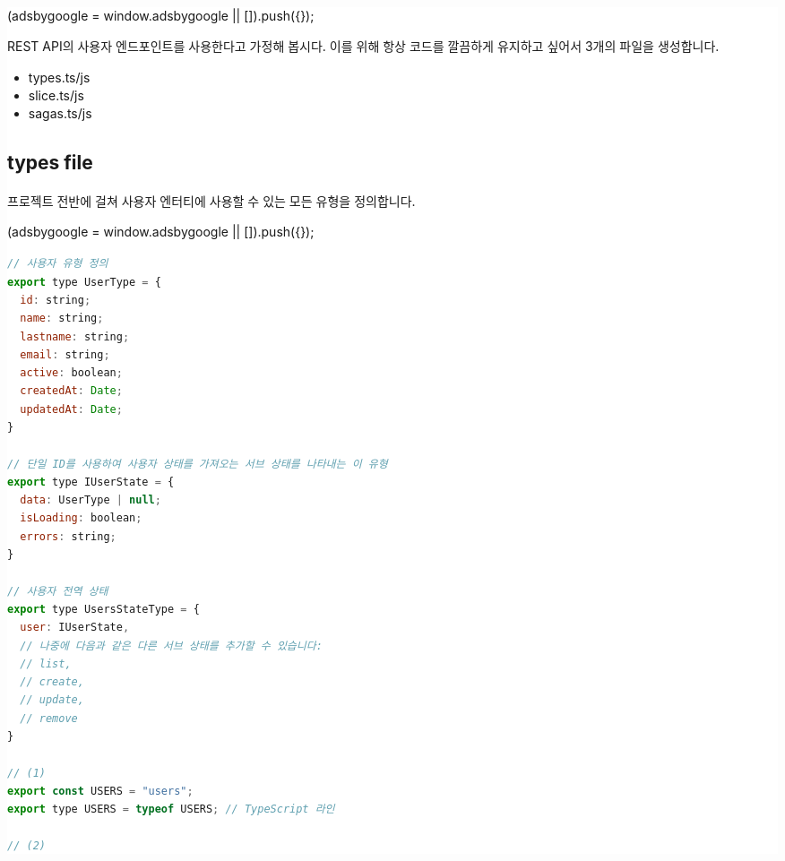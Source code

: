 
<ins class="adsbygoogle"
  style="display:block"
  data-ad-client="ca-pub-4877378276818686"
  data-ad-slot="9743150776"
  data-ad-format="auto"
  data-full-width-responsive="true"></ins>
<component is="script">
(adsbygoogle = window.adsbygoogle || []).push({});
</component>

REST API의 사용자 엔드포인트를 사용한다고 가정해 봅시다. 이를 위해 항상 코드를 깔끔하게 유지하고 싶어서 3개의 파일을 생성합니다.

- types.ts/js
- slice.ts/js
- sagas.ts/js

## types file

프로젝트 전반에 걸쳐 사용자 엔터티에 사용할 수 있는 모든 유형을 정의합니다.


<ins class="adsbygoogle"
  style="display:block"
  data-ad-client="ca-pub-4877378276818686"
  data-ad-slot="9743150776"
  data-ad-format="auto"
  data-full-width-responsive="true"></ins>
<component is="script">
(adsbygoogle = window.adsbygoogle || []).push({});
</component>

```js
// 사용자 유형 정의
export type UserType = {
  id: string;
  name: string;
  lastname: string;
  email: string;
  active: boolean;
  createdAt: Date;
  updatedAt: Date;
}

// 단일 ID를 사용하여 사용자 상태를 가져오는 서브 상태를 나타내는 이 유형
export type IUserState = {
  data: UserType | null;
  isLoading: boolean;
  errors: string;
}

// 사용자 전역 상태
export type UsersStateType = {
  user: IUserState,
  // 나중에 다음과 같은 다른 서브 상태를 추가할 수 있습니다:
  // list,
  // create,
  // update,
  // remove
}

// (1)
export const USERS = "users";
export type USERS = typeof USERS; // TypeScript 라인

// (2)
```